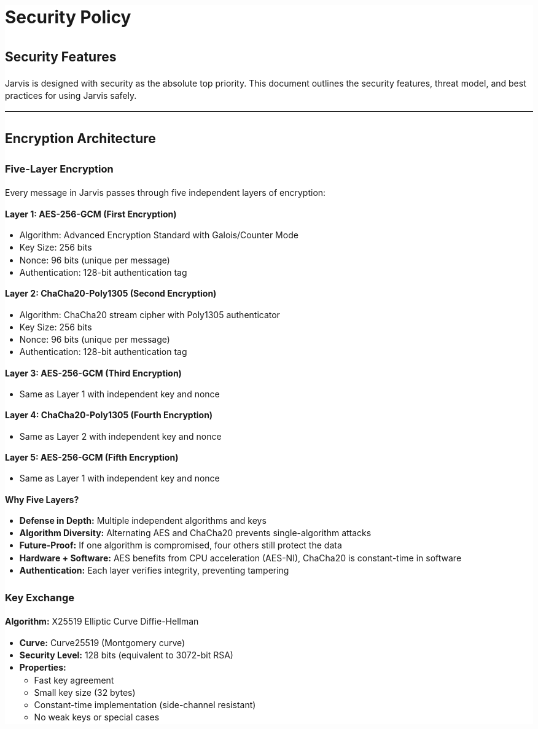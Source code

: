 # Security Policy

## Security Features

Jarvis is designed with security as the absolute top priority. This document outlines the security features, threat model, and best practices for using Jarvis safely.

---

## Encryption Architecture

### Five-Layer Encryption

Every message in Jarvis passes through five independent layers of encryption:

**Layer 1: AES-256-GCM (First Encryption)**
- Algorithm: Advanced Encryption Standard with Galois/Counter Mode
- Key Size: 256 bits
- Nonce: 96 bits (unique per message)
- Authentication: 128-bit authentication tag

**Layer 2: ChaCha20-Poly1305 (Second Encryption)**
- Algorithm: ChaCha20 stream cipher with Poly1305 authenticator
- Key Size: 256 bits
- Nonce: 96 bits (unique per message)
- Authentication: 128-bit authentication tag

**Layer 3: AES-256-GCM (Third Encryption)**
- Same as Layer 1 with independent key and nonce

**Layer 4: ChaCha20-Poly1305 (Fourth Encryption)**
- Same as Layer 2 with independent key and nonce

**Layer 5: AES-256-GCM (Fifth Encryption)**
- Same as Layer 1 with independent key and nonce

**Why Five Layers?**
- **Defense in Depth:** Multiple independent algorithms and keys
- **Algorithm Diversity:** Alternating AES and ChaCha20 prevents single-algorithm attacks
- **Future-Proof:** If one algorithm is compromised, four others still protect the data
- **Hardware + Software:** AES benefits from CPU acceleration (AES-NI), ChaCha20 is constant-time in software
- **Authentication:** Each layer verifies integrity, preventing tampering

### Key Exchange

**Algorithm:** X25519 Elliptic Curve Diffie-Hellman
- **Curve:** Curve25519 (Montgomery curve)
- **Security Level:** 128 bits (equivalent to 3072-bit RSA)
- **Properties:**
  - Fast key agreement
  - Small key size (32 bytes)
  - Constant-time implementation (side-channel resistant)
  - No weak keys or special cases
